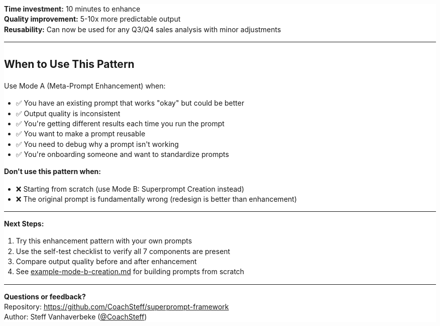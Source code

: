 **Time investment:** 10 minutes to enhance  
**Quality improvement:** 5-10x more predictable output  
**Reusability:** Can now be used for any Q3/Q4 sales analysis with minor adjustments

---

## When to Use This Pattern

Use Mode A (Meta-Prompt Enhancement) when:

- ✅ You have an existing prompt that works "okay" but could be better
- ✅ Output quality is inconsistent
- ✅ You're getting different results each time you run the prompt
- ✅ You want to make a prompt reusable
- ✅ You need to debug why a prompt isn't working
- ✅ You're onboarding someone and want to standardize prompts

**Don't use this pattern when:**
- ❌ Starting from scratch (use Mode B: Superprompt Creation instead)
- ❌ The original prompt is fundamentally wrong (redesign is better than enhancement)

---

**Next Steps:**

1. Try this enhancement pattern with your own prompts
2. Use the self-test checklist to verify all 7 components are present
3. Compare output quality before and after enhancement
4. See [example-mode-b-creation.md](./example-mode-b-creation.md) for building prompts from scratch

---

**Questions or feedback?**  
Repository: https://github.com/CoachSteff/superprompt-framework  
Author: Steff Vanhaverbeke ([@CoachSteff](https://github.com/CoachSteff))
